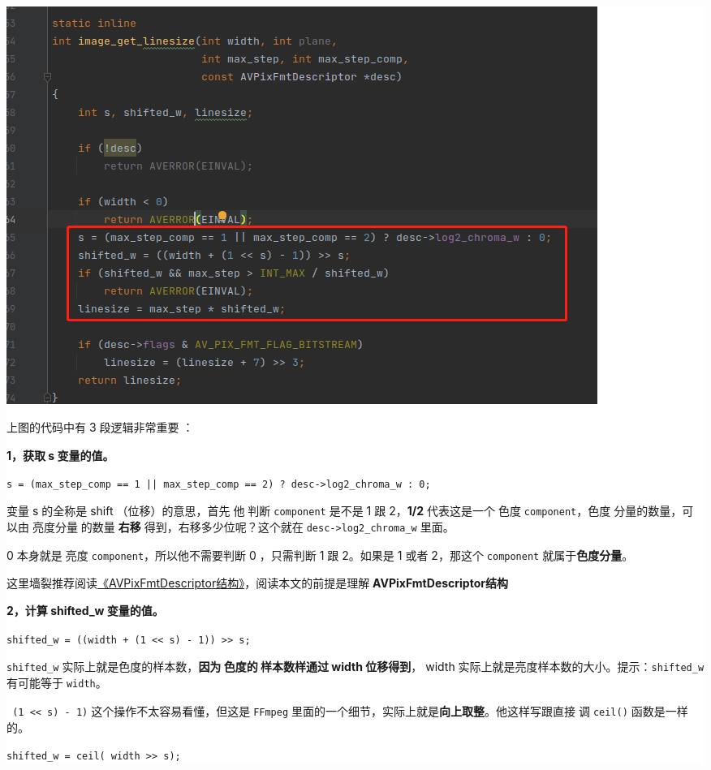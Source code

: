 ![2-3](mem_align\2-3.png)

上图的代码中有 3 段逻辑非常重要 ：

**1，获取 s 变量的值。**

```
s = (max_step_comp == 1 || max_step_comp == 2) ? desc->log2_chroma_w : 0;
```

变量 s 的全称是 shift （位移）的意思，首先  他 判断 `component` 是不是 1 跟 2，**1/2** 代表这是一个 色度 `component`，色度 分量的数量，可以由 亮度分量 的数量 **右移** 得到，右移多少位呢？这个就在 `desc->log2_chroma_w` 里面。

0 本身就是 亮度 `component`，所以他不需要判断 0 ，只需判断 1 跟 2。如果是 1 或者 2，那这个 `component` 就属于**色度分量**。

这里墙裂推荐阅读[《AVPixFmtDescriptor结构》](https://ffmpeg.xianwaizhiyin.net/api-ffmpeg/AVPixFmtDescriptor.html)，阅读本文的前提是理解 **AVPixFmtDescriptor结构**

**2，计算 shifted_w 变量的值。**

```
shifted_w = ((width + (1 << s) - 1)) >> s;
```

`shifted_w` 实际上就是色度的样本数，**因为 色度的 样本数样通过 width 位移得到**， width 实际上就是亮度样本数的大小。提示：`shifted_w` 有可能等于 `width`。

` (1 << s) - 1)` 这个操作不太容易看懂，但这是 `FFmpeg` 里面的一个细节，实际上就是**向上取整**。他这样写跟直接 调 `ceil()` 函数是一样的。

```
shifted_w = ceil( width >> s);
```
